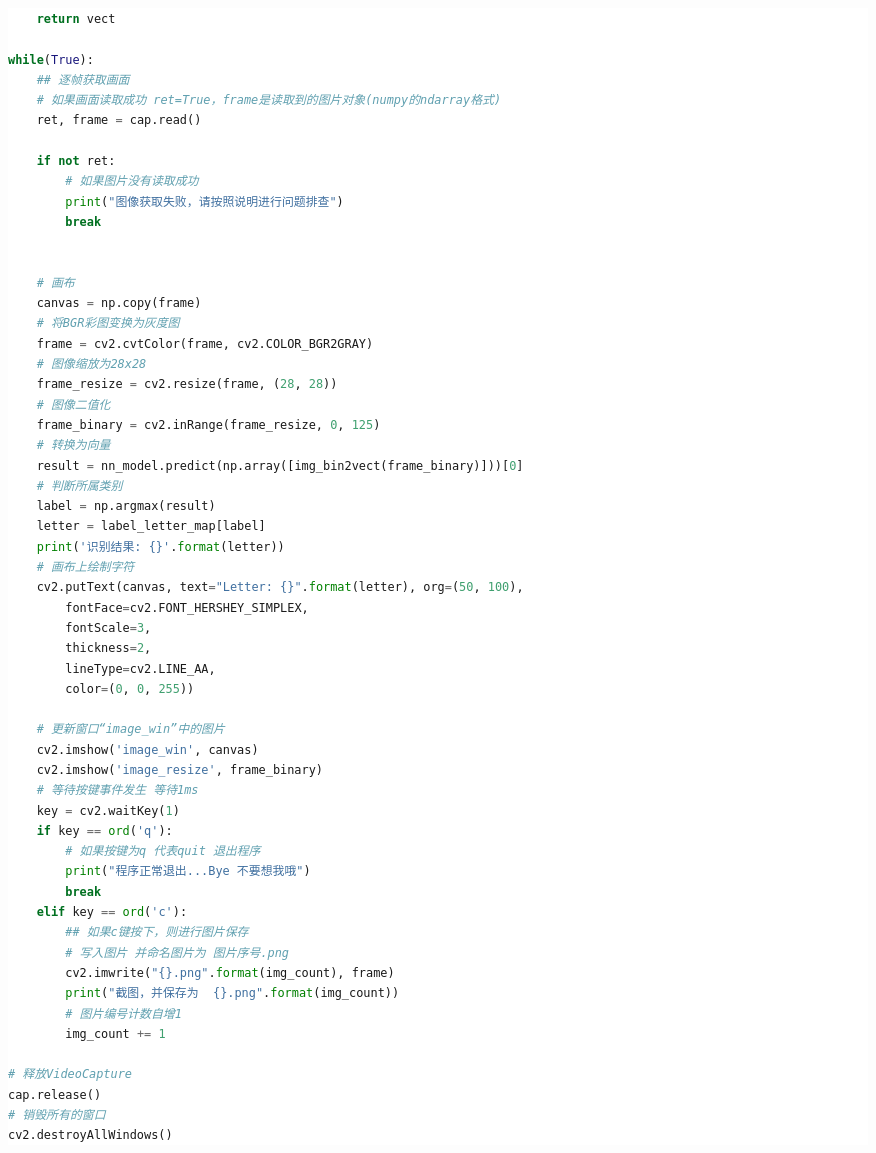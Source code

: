 ```python
    return vect

while(True):
    ## 逐帧获取画面
    # 如果画面读取成功 ret=True，frame是读取到的图片对象(numpy的ndarray格式)
    ret, frame = cap.read()

    if not ret:
        # 如果图片没有读取成功
        print("图像获取失败，请按照说明进行问题排查")
        break


    # 画布
    canvas = np.copy(frame)
    # 将BGR彩图变换为灰度图
    frame = cv2.cvtColor(frame, cv2.COLOR_BGR2GRAY)
    # 图像缩放为28x28
    frame_resize = cv2.resize(frame, (28, 28))
    # 图像二值化
    frame_binary = cv2.inRange(frame_resize, 0, 125)
    # 转换为向量
    result = nn_model.predict(np.array([img_bin2vect(frame_binary)]))[0]
    # 判断所属类别
    label = np.argmax(result)
    letter = label_letter_map[label]
    print('识别结果: {}'.format(letter))
    # 画布上绘制字符
    cv2.putText(canvas, text="Letter: {}".format(letter), org=(50, 100), 
        fontFace=cv2.FONT_HERSHEY_SIMPLEX, 
        fontScale=3, 
        thickness=2,
        lineType=cv2.LINE_AA, 
        color=(0, 0, 255))
    
    # 更新窗口“image_win”中的图片
    cv2.imshow('image_win', canvas)
    cv2.imshow('image_resize', frame_binary)
    # 等待按键事件发生 等待1ms
    key = cv2.waitKey(1)
    if key == ord('q'):
        # 如果按键为q 代表quit 退出程序
        print("程序正常退出...Bye 不要想我哦")
        break
    elif key == ord('c'):
        ## 如果c键按下，则进行图片保存
        # 写入图片 并命名图片为 图片序号.png
        cv2.imwrite("{}.png".format(img_count), frame)
        print("截图，并保存为  {}.png".format(img_count))
        # 图片编号计数自增1
        img_count += 1

# 释放VideoCapture
cap.release()
# 销毁所有的窗口
cv2.destroyAllWindows()
```
